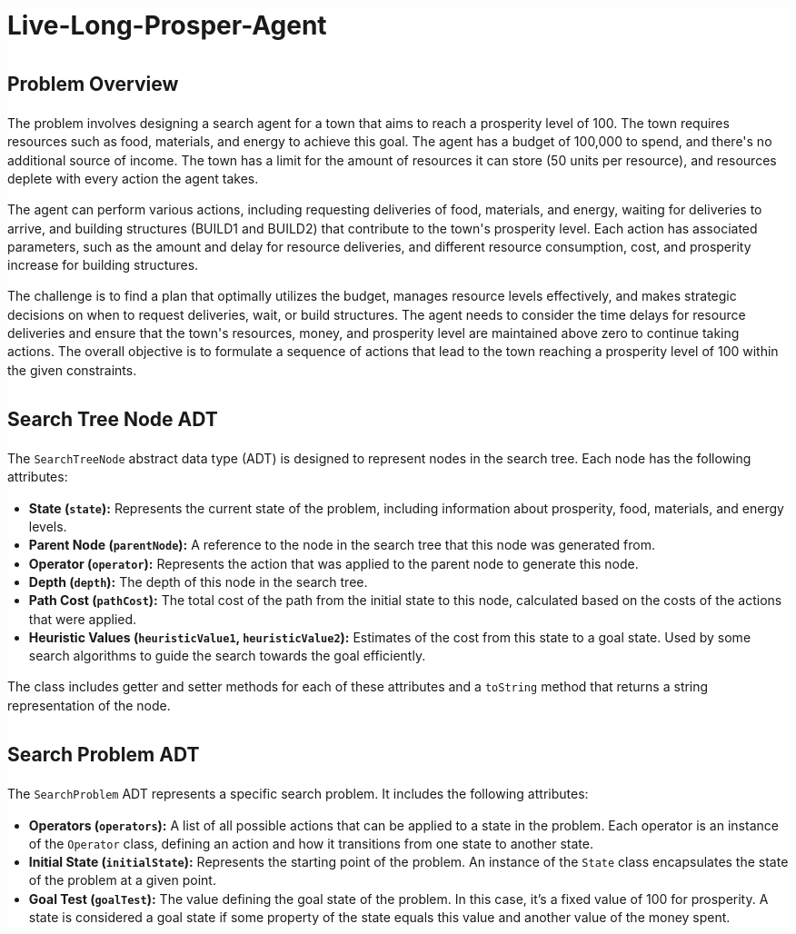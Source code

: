 # Live-Long-Prosper-Agent

## Problem Overview
The problem involves designing a search agent for a town that aims to reach a prosperity level of 100. The town requires resources such as food, materials, and energy to achieve this goal. The agent has a budget of 100,000 to spend, and there's no additional source of income. The town has a limit for the amount of resources it can store (50 units per resource), and resources deplete with every action the agent takes.

The agent can perform various actions, including requesting deliveries of food, materials, and energy, waiting for deliveries to arrive, and building structures (BUILD1 and BUILD2) that contribute to the town's prosperity level. Each action has associated parameters, such as the amount and delay for resource deliveries, and different resource consumption, cost, and prosperity increase for building structures.

The challenge is to find a plan that optimally utilizes the budget, manages resource levels effectively, and makes strategic decisions on when to request deliveries, wait, or build structures. The agent needs to consider the time delays for resource deliveries and ensure that the town's resources, money, and prosperity level are maintained above zero to continue taking actions. The overall objective is to formulate a sequence of actions that lead to the town reaching a prosperity level of 100 within the given constraints.

## Search Tree Node ADT
The `SearchTreeNode` abstract data type (ADT) is designed to represent nodes in the search tree. Each node has the following attributes:

- **State (`state`):** Represents the current state of the problem, including information about prosperity, food, materials, and energy levels.
- **Parent Node (`parentNode`):** A reference to the node in the search tree that this node was generated from.
- **Operator (`operator`):** Represents the action that was applied to the parent node to generate this node.
- **Depth (`depth`):** The depth of this node in the search tree.
- **Path Cost (`pathCost`):** The total cost of the path from the initial state to this node, calculated based on the costs of the actions that were applied.
- **Heuristic Values (`heuristicValue1`, `heuristicValue2`):** Estimates of the cost from this state to a goal state. Used by some search algorithms to guide the search towards the goal efficiently.

The class includes getter and setter methods for each of these attributes and a `toString` method that returns a string representation of the node.

## Search Problem ADT
The `SearchProblem` ADT represents a specific search problem. It includes the following attributes:

- **Operators (`operators`):** A list of all possible actions that can be applied to a state in the problem. Each operator is an instance of the `Operator` class, defining an action and how it transitions from one state to another state.
- **Initial State (`initialState`):** Represents the starting point of the problem. An instance of the `State` class encapsulates the state of the problem at a given point.
- **Goal Test (`goalTest`):** The value defining the goal state of the problem. In this case, it’s a fixed value of 100 for prosperity. A state is considered a goal state if some property of the state equals this value and another value of the money spent.
